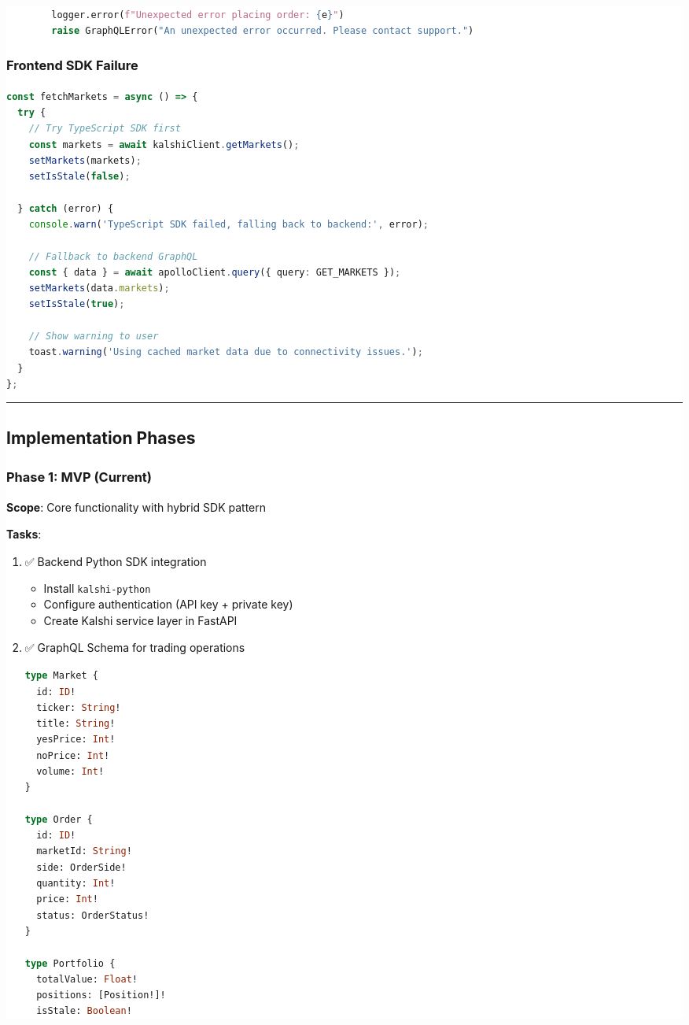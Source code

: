 ```python
        logger.error(f"Unexpected error placing order: {e}")
        raise GraphQLError("An unexpected error occurred. Please contact support.")
```

### Frontend SDK Failure
```typescript
const fetchMarkets = async () => {
  try {
    // Try TypeScript SDK first
    const markets = await kalshiClient.getMarkets();
    setMarkets(markets);
    setIsStale(false);

  } catch (error) {
    console.warn('TypeScript SDK failed, falling back to backend:', error);

    // Fallback to backend GraphQL
    const { data } = await apolloClient.query({ query: GET_MARKETS });
    setMarkets(data.markets);
    setIsStale(true);

    // Show warning to user
    toast.warning('Using cached market data due to connectivity issues.');
  }
};
```

---

## Implementation Phases

### Phase 1: MVP (Current)
**Scope**: Core functionality with hybrid SDK pattern

**Tasks**:
1. ✅ Backend Python SDK integration
   - Install `kalshi-python`
   - Configure authentication (API key + private key)
   - Create Kalshi service layer in FastAPI

2. ✅ GraphQL Schema for trading operations
   ```graphql
   type Market {
     id: ID!
     ticker: String!
     title: String!
     yesPrice: Int!
     noPrice: Int!
     volume: Int!
   }

   type Order {
     id: ID!
     marketId: String!
     side: OrderSide!
     quantity: Int!
     price: Int!
     status: OrderStatus!
   }

   type Portfolio {
     totalValue: Float!
     positions: [Position!]!
     isStale: Boolean!
   ```